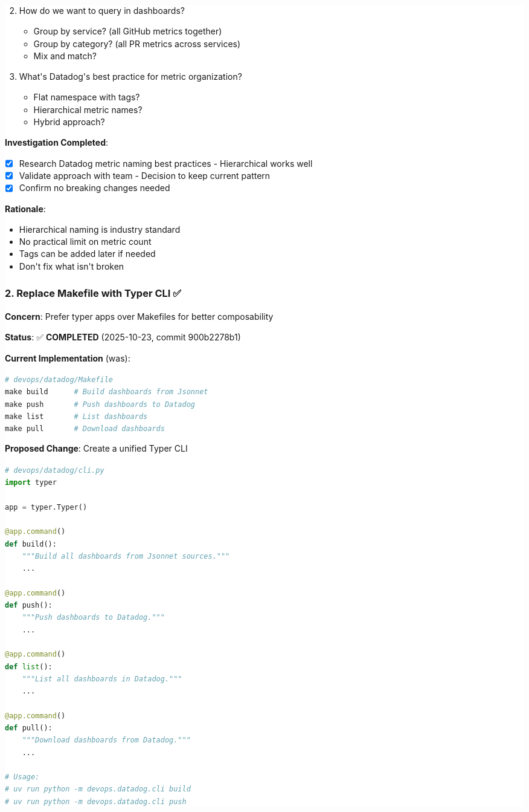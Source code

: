 2. How do we want to query in dashboards?
   - Group by service? (all GitHub metrics together)
   - Group by category? (all PR metrics across services)
   - Mix and match?

3. What's Datadog's best practice for metric organization?
   - Flat namespace with tags?
   - Hierarchical metric names?
   - Hybrid approach?

**Investigation Completed**:
- [x] Research Datadog metric naming best practices - Hierarchical works well
- [x] Validate approach with team - Decision to keep current pattern
- [x] Confirm no breaking changes needed

**Rationale**:
- Hierarchical naming is industry standard
- No practical limit on metric count
- Tags can be added later if needed
- Don't fix what isn't broken

### 2. Replace Makefile with Typer CLI ✅

**Concern**: Prefer typer apps over Makefiles for better composability

**Status**: ✅ **COMPLETED** (2025-10-23, commit 900b2278b1)

**Current Implementation** (was):
```makefile
# devops/datadog/Makefile
make build      # Build dashboards from Jsonnet
make push       # Push dashboards to Datadog
make list       # List dashboards
make pull       # Download dashboards
```

**Proposed Change**: Create a unified Typer CLI

```python
# devops/datadog/cli.py
import typer

app = typer.Typer()

@app.command()
def build():
    """Build all dashboards from Jsonnet sources."""
    ...

@app.command()
def push():
    """Push dashboards to Datadog."""
    ...

@app.command()
def list():
    """List all dashboards in Datadog."""
    ...

@app.command()
def pull():
    """Download dashboards from Datadog."""
    ...

# Usage:
# uv run python -m devops.datadog.cli build
# uv run python -m devops.datadog.cli push
```